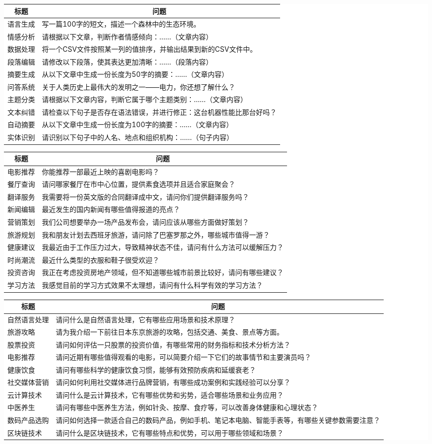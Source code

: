 |标题|问题|
|---|---|
|语言生成|写一篇100字的短文，描述一个森林中的生态环境。|
|情感分析|请根据以下文章，判断作者情感倾向：……（文章内容）|
|数据处理|将一个CSV文件按照某一列的值排序，并输出结果到新的CSV文件中。|
|段落编辑|请修改以下段落，使其表达更加清晰：……（段落内容）|
|摘要生成|从以下文章中生成一份长度为50字的摘要：……（文章内容）|
|问答系统|关于人类历史上最伟大的发明之一——电力，你还想了解什么？|
|主题分类|请根据以下文章内容，判断它属于哪个主题类别：……（文章内容）|
|文本纠错|请检查以下句子是否存在语法错误，并进行修正：这台机器性能比那台好吗？|
|自动摘要|从以下文章中生成一份长度为100字的摘要：……（文章内容）|
|实体识别|请识别以下句子中的人名、地点和组织机构：……（句子内容）|

| 标题 | 问题 |
| --- | --- |
| 电影推荐 | 你能推荐一部最近上映的喜剧电影吗？ |
| 餐厅查询 | 请问哪家餐厅在市中心位置，提供素食选项并且适合家庭聚会？ |
| 翻译服务 | 我需要将一份英文版的合同翻译成中文，请问你们提供翻译服务吗？ |
| 新闻编辑 | 最近发生的国内新闻有哪些值得报道的亮点？ |
| 营销策划 | 我们公司想要举办一场产品发布会，请问应该从哪些方面做好策划？ |
| 旅游规划 | 我和朋友计划去西班牙旅游，请问除了巴塞罗那之外，哪些城市值得一游？ |
| 健康建议 | 我最近由于工作压力过大，导致精神状态不佳，请问有什么方法可以缓解压力？ |
| 时尚潮流 | 最近什么类型的衣服和鞋子很受欢迎？ |
| 投资咨询 | 我正在考虑投资房地产领域，但不知道哪些城市前景比较好，请问有哪些建议？ |
| 学习方法 | 我感觉目前的学习方式效果不太理想，请问有什么科学有效的学习方法？ |

|标题|问题|
|---|---|
|自然语言处理|请问什么是自然语言处理，它有哪些应用场景和技术原理？|
|旅游攻略|请为我介绍一下前往日本东京旅游的攻略，包括交通、美食、景点等方面。|
|股票投资|请问如何评估一只股票的投资价值，有哪些常用的财务指标和技术分析方法？|
|电影推荐|请问近期有哪些值得观看的电影，可以简要介绍一下它们的故事情节和主要演员吗？|
|健康饮食|请问有哪些科学的健康饮食习惯，能够有效预防疾病和延缓衰老？|
|社交媒体营销|请问如何利用社交媒体进行品牌营销，有哪些成功案例和实践经验可以分享？|
|云计算技术|请问什么是云计算技术，它有哪些优势和劣势，适合哪些场景和业务应用？|
|中医养生|请问有哪些中医养生方法，例如针灸、按摩、食疗等，可以改善身体健康和心理状态？|
|数码产品选购|请问如何选择一款适合自己的数码产品，例如手机、笔记本电脑、智能手表等，有哪些关键参数需要注意？|
|区块链技术|请问什么是区块链技术，它有哪些特点和优势，可以用于哪些领域和场景？|
